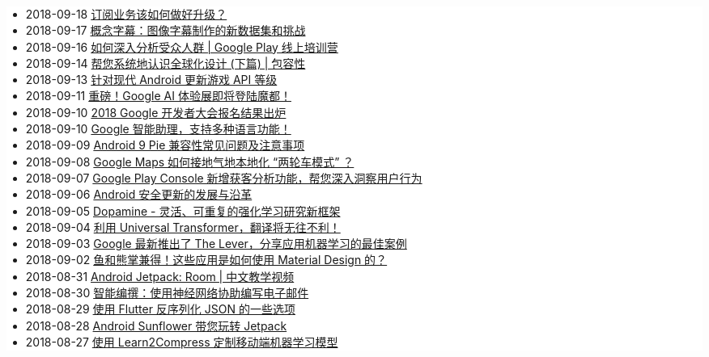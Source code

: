 * 2018-09-18 [订阅业务该如何做好升级？](http://mp.weixin.qq.com/s?__biz=MzAwODY4OTk2Mg==&mid=2652047084&idx=1&sn=402caa13adc8d67bed51ecb324783cf7&chksm=808ca6a9b7fb2fbf98744063ed5e2c122d0cc6ef987a54f980f5d3e8171ad32da0eb0c667fb7&scene=38#wechat_redirect)
* 2018-09-17 [概念字幕：图像字幕制作的新数据集和挑战](http://mp.weixin.qq.com/s?__biz=MzAwODY4OTk2Mg==&mid=2652047082&idx=1&sn=bf35ff69815dceac26aec5125f9f5ca9&chksm=808ca6afb7fb2fb959e948733a79c91e9c98ceddf816ef0702bd7a76932e84cc5ca0f201c77d&scene=38#wechat_redirect)
* 2018-09-16 [如何深入分析受众人群 | Google Play 线上培训营](http://mp.weixin.qq.com/s?__biz=MzAwODY4OTk2Mg==&mid=2652047070&idx=1&sn=0660f26f04b17159901806b2f5632f0f&chksm=808ca69bb7fb2f8dfec96ef70a983b6c1b32b2ce3f0a3d430c712619066cbdddd13c24783443&scene=38#wechat_redirect)
* 2018-09-14 [帮您系统地认识全球化设计 (下篇) | 包容性](http://mp.weixin.qq.com/s?__biz=MzAwODY4OTk2Mg==&mid=2652047065&idx=1&sn=5be6e00c7d14e16d2744005c7757f6c7&chksm=808ca69cb7fb2f8a6bae566276b7e3ebaa4e92e5f0279adc8819cf50f41e0b096673aa5bd5ea&scene=38#wechat_redirect)
* 2018-09-13 [针对现代 Android 更新游戏 API 等级](http://mp.weixin.qq.com/s?__biz=MzAwODY4OTk2Mg==&mid=2652047061&idx=1&sn=17f16ddbbc666fb50243214acd43deaf&chksm=808ca690b7fb2f864d032ea71784ba2c7dc5093c17de1e4538f31e33b2e0f4983f7b2a4cf7ad&scene=38#wechat_redirect)
* 2018-09-11 [重磅！Google AI 体验展即将登陆魔都！](http://mp.weixin.qq.com/s?__biz=MzAwODY4OTk2Mg==&mid=2652047050&idx=1&sn=3820fd5e1da10d7582d0d02cebb44226&chksm=808ca68fb7fb2f99c2c1ab3a8ffdbf49d26df2b7a2c7051c66dd4776483071767a2021535fe9&scene=38#wechat_redirect)
* 2018-09-10 [2018 Google 开发者大会报名结果出炉](http://mp.weixin.qq.com/s?__biz=MzAwODY4OTk2Mg==&mid=2652047045&idx=2&sn=ecd168e3490cfaa5a7258038e29729d2&chksm=808ca680b7fb2f967baf05de4858936d2d2337471908fab3a0b9f5d0820e569cfefe00c15a4a&scene=38#wechat_redirect)
* 2018-09-10 [Google 智能助理，支持多种语言功能！](http://mp.weixin.qq.com/s?__biz=MzAwODY4OTk2Mg==&mid=2652047045&idx=1&sn=1d73166492954cb3525f139316bca071&chksm=808ca680b7fb2f96201c6bbfaa309d9a0c40862d191754e4acaddd606e82970661a264693884&scene=38#wechat_redirect)
* 2018-09-09 [Android 9 Pie 兼容性常见问题及注意事项](http://mp.weixin.qq.com/s?__biz=MzAwODY4OTk2Mg==&mid=2652047037&idx=1&sn=6aa1b064fd844ef9d90ac57a58d33925&chksm=808ca6f8b7fb2fee8aa49d4680dd6992b52aef7646a640a0d23c121c8d1a4584e16e2f013db4&scene=38#wechat_redirect)
* 2018-09-08 [Google Maps 如何接地气地本地化 “两轮车模式” ？](http://mp.weixin.qq.com/s?__biz=MzAwODY4OTk2Mg==&mid=2652047033&idx=1&sn=aaf58ec01c2227cd96f451a3fbe0622d&chksm=808ca6fcb7fb2fea2016cfc8654d906e03a340cb9be97348ad99168dc99becca7e27bbf3bea4&scene=38#wechat_redirect)
* 2018-09-07 [Google Play Console 新增获客分析功能，帮您深入洞察用户行为](http://mp.weixin.qq.com/s?__biz=MzAwODY4OTk2Mg==&mid=2652047024&idx=1&sn=8bd31c0ac80d95205ab891b50a3b7050&chksm=808ca6f5b7fb2fe3ee9c0f964f43c794c74c86ff591c457e5f5d201311c831b1f2f0649c0fd8&scene=38#wechat_redirect)
* 2018-09-06 [Android 安全更新的发展与沿革](http://mp.weixin.qq.com/s?__biz=MzAwODY4OTk2Mg==&mid=2652047018&idx=1&sn=025194f78542cbf2e47dff200ce9d475&chksm=808ca6efb7fb2ff9d011be561bda949d0b93e2f4b71bb356572e0d8994b74d6cb42b7bd6c965&scene=38#wechat_redirect)
* 2018-09-05 [Dopamine - 灵活、可重复的强化学习研究新框架](http://mp.weixin.qq.com/s?__biz=MzAwODY4OTk2Mg==&mid=2652047019&idx=1&sn=33a5db0305e7579348ba6596c6e5aeca&chksm=808ca6eeb7fb2ff8717ec6fc4fd8ac961b00bc7955359af81b29591f43e960df0ff117476ff2&scene=38#wechat_redirect)
* 2018-09-04 [利用 Universal Transformer，翻译将无往不利！](http://mp.weixin.qq.com/s?__biz=MzAwODY4OTk2Mg==&mid=2652047005&idx=1&sn=9acb9a13b1ed02a7a8b9e0ffcc2a4d00&chksm=808ca6d8b7fb2fce75bcf3e6f75cebad12ad75ac43a1e120299bb74af45dafc4e597369c694a&scene=38#wechat_redirect)
* 2018-09-03 [Google 最新推出了 The Lever，分享应用机器学习的最佳案例](http://mp.weixin.qq.com/s?__biz=MzAwODY4OTk2Mg==&mid=2652047002&idx=1&sn=62781f509ac7bada571cc8772c837c65&chksm=808ca6dfb7fb2fc933b8290e2a054e18400bdbc9b1bc0c78b5bb90657846b72740576415c841&scene=38#wechat_redirect)
* 2018-09-02 [鱼和熊掌兼得！这些应用是如何使用 Material Design 的？](http://mp.weixin.qq.com/s?__biz=MzAwODY4OTk2Mg==&mid=2652046999&idx=1&sn=fd30fb0225c0291323d4fd132a70b649&chksm=808ca6d2b7fb2fc4cc833f34f50009a84414a1b89103ac026ff5d4ae1057c8719a3c843b02d3&scene=38#wechat_redirect)
* 2018-08-31 [Android Jetpack: Room | 中文教学视频](http://mp.weixin.qq.com/s?__biz=MzAwODY4OTk2Mg==&mid=2652046992&idx=1&sn=b8b4c47537be1227eecd01c1eaee2550&chksm=808ca6d5b7fb2fc32d9ec361c91a2958e51a2db1c6b20370e7ef6493bb5cb20314cda6ab059c&scene=38#wechat_redirect)
* 2018-08-30 [智能编撰：使用神经网络协助编写电子邮件](http://mp.weixin.qq.com/s?__biz=MzAwODY4OTk2Mg==&mid=2652046995&idx=1&sn=c96e5ded503fe02fb21f2ba92f852abf&chksm=808ca6d6b7fb2fc03607f40b2fc1f3cf8bbc6b7edbab338e1043ac4353060f3fe5e56bd5a582&scene=38#wechat_redirect)
* 2018-08-29 [使用 Flutter 反序列化 JSON 的一些选项](http://mp.weixin.qq.com/s?__biz=MzAwODY4OTk2Mg==&mid=2652046988&idx=1&sn=510a35a95669ffdacbff1f9f3f9fc9fc&chksm=808ca6c9b7fb2fdfe065f09b0d59288d9c1e1c54daaf3881c07cef6e575e781c0d4575f4c351&scene=38#wechat_redirect)
* 2018-08-28 [Android Sunflower 带您玩转 Jetpack](http://mp.weixin.qq.com/s?__biz=MzAwODY4OTk2Mg==&mid=2652046980&idx=1&sn=648a3a1ebd103ca545427aa5512b385c&chksm=808ca6c1b7fb2fd741cb59a00b5676b8a85f5f0692101c2c6a6c771e4025d62e8ef360a46a9d&scene=38#wechat_redirect)
* 2018-08-27 [使用 Learn2Compress 定制移动端机器学习模型](http://mp.weixin.qq.com/s?__biz=MzAwODY4OTk2Mg==&mid=2652046971&idx=1&sn=349e1ec1b9dab668ec2d31aed955c939&chksm=808ca63eb7fb2f28f4ca3ba80d178f72e9a54418f254176e9f74c04b59df87ed1cc338c0c609&scene=38#wechat_redirect)